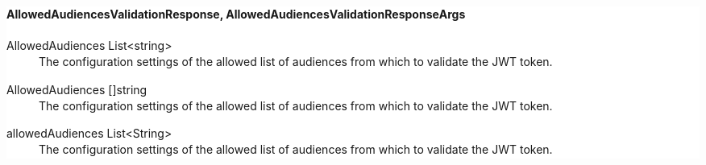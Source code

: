 <h4 id="allowedaudiencesvalidationresponse">
Allowed<wbr>Audiences<wbr>Validation<wbr>Response<pulumi-choosable type="language" values="python,go" class="inline">, Allowed<wbr>Audiences<wbr>Validation<wbr>Response<wbr>Args</pulumi-choosable>
</h4>

<div>
<pulumi-choosable type="language" values="csharp">
<dl class="resources-properties"><dt class="property-optional"
            title="Optional">
        <span id="allowedaudiences_csharp">
<a data-swiftype-name="resource-property" data-swiftype-type="text" href="#allowedaudiences_csharp" style="color: inherit; text-decoration: inherit;">Allowed<wbr>Audiences</a>
</span>
        <span class="property-indicator"></span>
        <span class="property-type">List&lt;string&gt;</span>
    </dt>
    <dd>The configuration settings of the allowed list of audiences from which to validate the JWT token.</dd></dl>
</pulumi-choosable>
</div>

<div>
<pulumi-choosable type="language" values="go">
<dl class="resources-properties"><dt class="property-optional"
            title="Optional">
        <span id="allowedaudiences_go">
<a data-swiftype-name="resource-property" data-swiftype-type="text" href="#allowedaudiences_go" style="color: inherit; text-decoration: inherit;">Allowed<wbr>Audiences</a>
</span>
        <span class="property-indicator"></span>
        <span class="property-type">[]string</span>
    </dt>
    <dd>The configuration settings of the allowed list of audiences from which to validate the JWT token.</dd></dl>
</pulumi-choosable>
</div>

<div>
<pulumi-choosable type="language" values="java">
<dl class="resources-properties"><dt class="property-optional"
            title="Optional">
        <span id="allowedaudiences_java">
<a data-swiftype-name="resource-property" data-swiftype-type="text" href="#allowedaudiences_java" style="color: inherit; text-decoration: inherit;">allowed<wbr>Audiences</a>
</span>
        <span class="property-indicator"></span>
        <span class="property-type">List&lt;String&gt;</span>
    </dt>
    <dd>The configuration settings of the allowed list of audiences from which to validate the JWT token.</dd></dl>
</pulumi-choosable>
</div>

